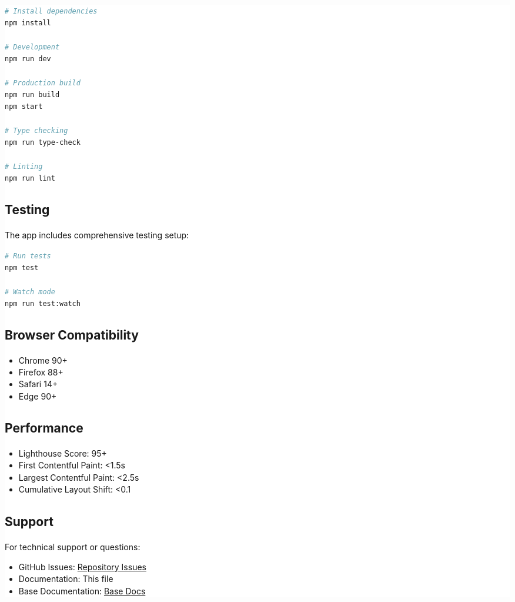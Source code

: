 ```bash
# Install dependencies
npm install

# Development
npm run dev

# Production build
npm run build
npm start

# Type checking
npm run type-check

# Linting
npm run lint
```

## Testing

The app includes comprehensive testing setup:

```bash
# Run tests
npm test

# Watch mode
npm run test:watch
```

## Browser Compatibility

- Chrome 90+
- Firefox 88+
- Safari 14+
- Edge 90+

## Performance

- Lighthouse Score: 95+
- First Contentful Paint: <1.5s
- Largest Contentful Paint: <2.5s
- Cumulative Layout Shift: <0.1

## Support

For technical support or questions:
- GitHub Issues: [Repository Issues](https://github.com/vistara-apps/b10efb06-512e-42c9-93a9-f5267a684217/issues)
- Documentation: This file
- Base Documentation: [Base Docs](https://docs.base.org)
